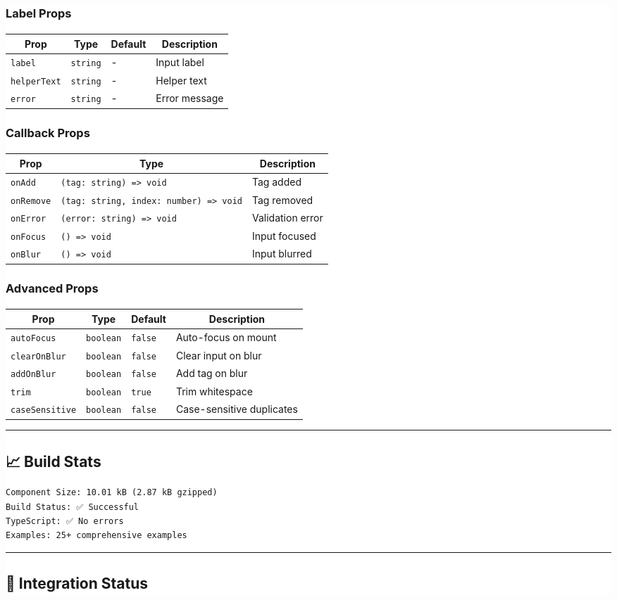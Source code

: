 ### Label Props

| Prop         | Type     | Default | Description   |
| ------------ | -------- | ------- | ------------- |
| `label`      | `string` | -       | Input label   |
| `helperText` | `string` | -       | Helper text   |
| `error`      | `string` | -       | Error message |

### Callback Props

| Prop       | Type                                   | Description      |
| ---------- | -------------------------------------- | ---------------- |
| `onAdd`    | `(tag: string) => void`                | Tag added        |
| `onRemove` | `(tag: string, index: number) => void` | Tag removed      |
| `onError`  | `(error: string) => void`              | Validation error |
| `onFocus`  | `() => void`                           | Input focused    |
| `onBlur`   | `() => void`                           | Input blurred    |

### Advanced Props

| Prop            | Type      | Default | Description               |
| --------------- | --------- | ------- | ------------------------- |
| `autoFocus`     | `boolean` | `false` | Auto-focus on mount       |
| `clearOnBlur`   | `boolean` | `false` | Clear input on blur       |
| `addOnBlur`     | `boolean` | `false` | Add tag on blur           |
| `trim`          | `boolean` | `true`  | Trim whitespace           |
| `caseSensitive` | `boolean` | `false` | Case-sensitive duplicates |

---

## 📈 Build Stats

```
Component Size: 10.01 kB (2.87 kB gzipped)
Build Status: ✅ Successful
TypeScript: ✅ No errors
Examples: 25+ comprehensive examples
```

---

## 🎯 Integration Status
